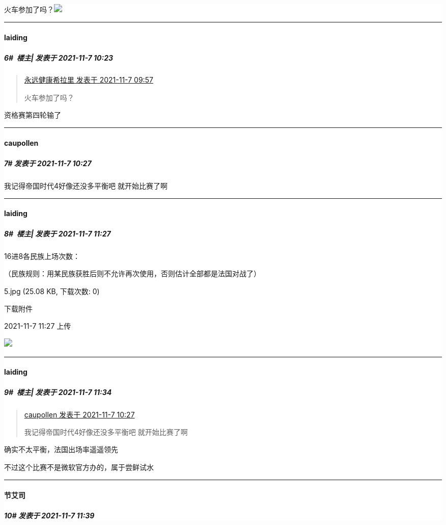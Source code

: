 火车参加了吗？<img src="https://static.saraba1st.com/image/smiley/face2017/034.png" referrerpolicy="no-referrer">

*****

####  laiding  
##### 6#         楼主| 发表于 2021-11-7 10:23

<blockquote><a href="httphttps://bbs.saraba1st.com/2b/forum.php?mod=redirect&amp;goto=findpost&amp;pid=53447886&amp;ptid=2036175" target="_blank">永远健康希拉里 发表于 2021-11-7 09:57</a>

火车参加了吗？</blockquote>
资格赛第四轮输了

*****

####  caupollen  
##### 7#       发表于 2021-11-7 10:27

我记得帝国时代4好像还没多平衡吧 就开始比赛了啊

*****

####  laiding  
##### 8#         楼主| 发表于 2021-11-7 11:27

16进8各民族上场次数：

（民族规则：用某民族获胜后则不允许再次使用，否则估计全部都是法国对战了）

5.jpg
(25.08 KB, 下载次数: 0)

下载附件

2021-11-7 11:27 上传

<img src="https://img.saraba1st.com/forum/202111/07/112700dymfr9n9rnmmtsrk.jpg" referrerpolicy="no-referrer">

*****

####  laiding  
##### 9#         楼主| 发表于 2021-11-7 11:34

<blockquote><a href="httphttps://bbs.saraba1st.com/2b/forum.php?mod=redirect&amp;goto=findpost&amp;pid=53448081&amp;ptid=2036175" target="_blank">caupollen 发表于 2021-11-7 10:27</a>

我记得帝国时代4好像还没多平衡吧 就开始比赛了啊</blockquote>
确实不太平衡，法国出场率遥遥领先

不过这个比赛不是微软官方办的，属于尝鲜试水

*****

####  节艾司  
##### 10#       发表于 2021-11-7 11:39
